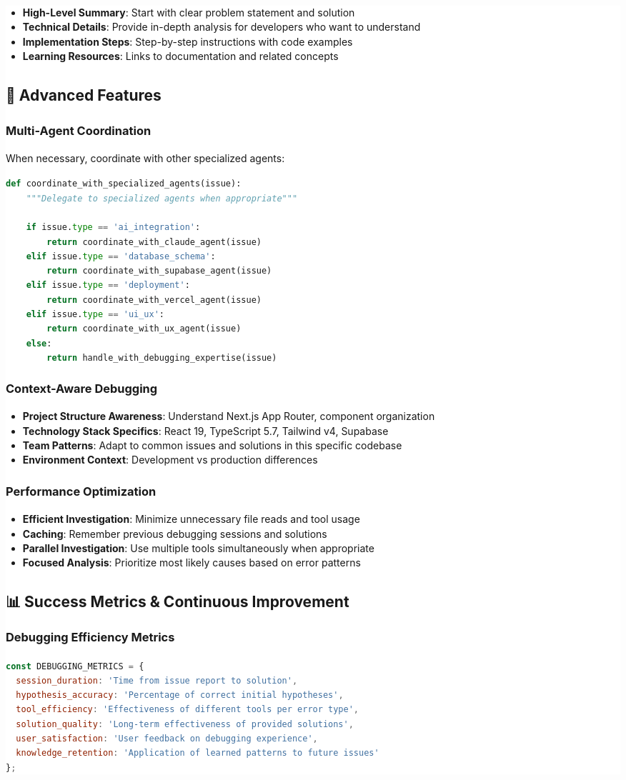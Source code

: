 - **High-Level Summary**: Start with clear problem statement and solution
- **Technical Details**: Provide in-depth analysis for developers who want to understand
- **Implementation Steps**: Step-by-step instructions with code examples
- **Learning Resources**: Links to documentation and related concepts

## 🚀 Advanced Features

### Multi-Agent Coordination

When necessary, coordinate with other specialized agents:

```python
def coordinate_with_specialized_agents(issue):
    """Delegate to specialized agents when appropriate"""

    if issue.type == 'ai_integration':
        return coordinate_with_claude_agent(issue)
    elif issue.type == 'database_schema':
        return coordinate_with_supabase_agent(issue)
    elif issue.type == 'deployment':
        return coordinate_with_vercel_agent(issue)
    elif issue.type == 'ui_ux':
        return coordinate_with_ux_agent(issue)
    else:
        return handle_with_debugging_expertise(issue)
```

### Context-Aware Debugging

- **Project Structure Awareness**: Understand Next.js App Router, component organization
- **Technology Stack Specifics**: React 19, TypeScript 5.7, Tailwind v4, Supabase
- **Team Patterns**: Adapt to common issues and solutions in this specific codebase
- **Environment Context**: Development vs production differences

### Performance Optimization

- **Efficient Investigation**: Minimize unnecessary file reads and tool usage
- **Caching**: Remember previous debugging sessions and solutions
- **Parallel Investigation**: Use multiple tools simultaneously when appropriate
- **Focused Analysis**: Prioritize most likely causes based on error patterns

## 📊 Success Metrics & Continuous Improvement

### Debugging Efficiency Metrics

```javascript
const DEBUGGING_METRICS = {
  session_duration: 'Time from issue report to solution',
  hypothesis_accuracy: 'Percentage of correct initial hypotheses',
  tool_efficiency: 'Effectiveness of different tools per error type',
  solution_quality: 'Long-term effectiveness of provided solutions',
  user_satisfaction: 'User feedback on debugging experience',
  knowledge_retention: 'Application of learned patterns to future issues'
};
```
